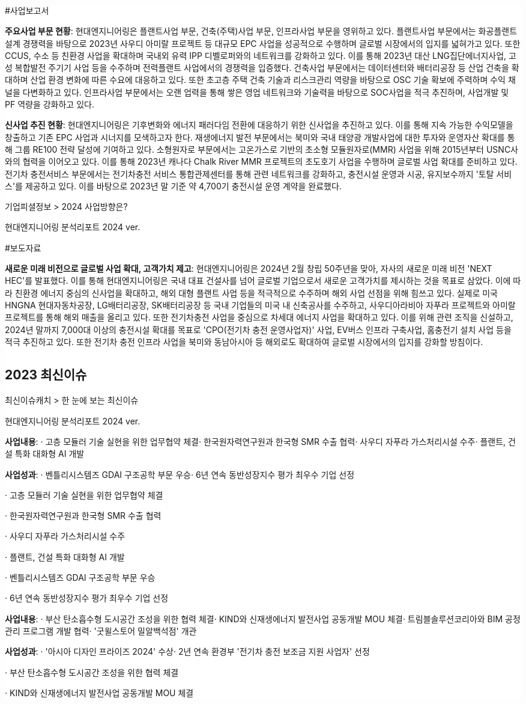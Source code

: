 #사업보고서

**주요사업 부문 현황**: 현대엔지니어링은 플랜트사업 부문, 건축(주택)사업 부문, 인프라사업 부문을 영위하고 있다. 플랜트사업 부문에서는 화공플랜트 설계 경쟁력을 바탕으로 2023년 사우디 아미랄 프로젝트 등 대규모 EPC 사업을 성공적으로 수행하며 글로벌 시장에서의 입지를 넓혀가고 있다. 또한 CCUS, 수소 등 친환경 사업을 확대하며 국내외 유력 IPP 디벨로퍼와의 네트워크를 강화하고 있다. 이를 통해 2023년 대산 LNG집단에너지사업, 고성 복합발전 주기기 사업 등을 수주하며 전력플랜트 사업에서의 경쟁력을 입증했다. 건축사업 부문에서는 데이터센터와 배터리공장 등 산업 건축을 확대하며 산업 환경 변화에 따른 수요에 대응하고 있다. 또한 초고층 주택 건축 기술과 리스크관리 역량을 바탕으로 OSC 기술 확보에 주력하며 수익 채널을 다변화하고 있다. 인프라사업 부문에서는 오랜 업력을 통해 쌓은 영업 네트워크와 기술력을 바탕으로 SOC사업을 적극 추진하며, 사업개발 및 PF 역량을 강화하고 있다.

**신사업 추진 현황**: 현대엔지니어링은 기후변화와 에너지 패러다임 전환에 대응하기 위한 신사업을 추진하고 있다. 이를 통해 지속 가능한 수익모델을 창출하고 기존 EPC 사업과 시너지를 모색하고자 한다. 재생에너지 발전 부문에서는 북미와 국내 태양광 개발사업에 대한 투자와 운영자산 확대를 통해 그룹 RE100 전략 달성에 기여하고 있다. 소형원자로 부문에서는 고온가스로 기반의 초소형 모듈원자로(MMR) 사업을 위해 2015년부터 USNC사와의 협력을 이어오고 있다. 이를 통해 2023년 캐나다 Chalk River MMR 프로젝트의 초도호기 사업을 수행하며 글로벌 사업 확대를 준비하고 있다. 전기차 충전서비스 부문에서는 전기차충전 서비스 통합관제센터를 통해 관련 네트워크를 강화하고, 충전시설 운영과 시공, 유지보수까지 '토탈 서비스'를 제공하고 있다. 이를 바탕으로 2023년 말 기준 약 4,700기 충전시설 운영 계약을 완료했다.

기업피셜정보 > 2024 사업방향은?

현대엔지니어링 분석리포트 2024 ver.

#보도자료

**새로운 미래 비전으로 글로벌 사업 확대, 고객가치 제고**: 현대엔지니어링은 2024년 2월 창립 50주년을 맞아, 자사의 새로운 미래 비전 'NEXT HEC'를 발표했다. 이를 통해 현대엔지니어링은 국내 대표 건설사를 넘어 글로벌 기업으로서 새로운 고객가치를 제시하는 것을 목표로 삼았다. 이에 따라 친환경 에너지 중심의 신사업을 확대하고, 해외 대형 플랜트 사업 등을 적극적으로 수주하며 해외 사업 선점을 위해 힘쓰고 있다. 실제로 미국 HNGNA 현대자동차공장, LG배터리공장, SK배터리공장 등 국내 기업들의 미국 내 신축공사를 수주하고, 사우디아라비아 자푸라 프로젝트와 아미랄 프로젝트를 통해 해외 매출을 올리고 있다. 또한 전기차충전 사업을 중심으로 차세대 에너지 사업을 확대하고 있다. 이를 위해 관련 조직을 신설하고, 2024년 말까지 7,000대 이상의 충전시설 확대를 목표로 'CPO(전기차 충전 운영사업자)' 사업, EV버스 인프라 구축사업, 홈충전기 설치 사업 등을 적극 추진하고 있다. 또한 전기차 충전 인프라 사업을 북미와 동남아시아 등 해외로도 확대하여 글로벌 시장에서의 입지를 강화할 방침이다.

## 2023 최신이슈

최신이슈캐치 > 한 눈에 보는 최신이슈

현대엔지니어링 분석리포트 2024 ver.

**사업내용**: · 고층 모듈러 기술 실현을 위한 업무협약 체결· 한국원자력연구원과 한국형 SMR 수출 협력· 사우디 자푸라 가스처리시설 수주· 플랜트, 건설 특화 대화형 AI 개발

**사업성과**: · 벤틀리시스템즈 GDAI 구조공학 부문 우승· 6년 연속 동반성장지수 평가 최우수 기업 선정

· 고층 모듈러 기술 실현을 위한 업무협약 체결

· 한국원자력연구원과 한국형 SMR 수출 협력

· 사우디 자푸라 가스처리시설 수주

· 플랜트, 건설 특화 대화형 AI 개발

· 벤틀리시스템즈 GDAI 구조공학 부문 우승

· 6년 연속 동반성장지수 평가 최우수 기업 선정

**사업내용**: · 부산 탄소흡수형 도시공간 조성을 위한 협력 체결· KIND와 신재생에너지 발전사업 공동개발 MOU 체결· 트림블솔루션코리아와 BIM 공정관리 프로그램 개발 협력· '굿윌스토어 밀알백석점' 개관

**사업성과**: · '아시아 디자인 프라이즈 2024' 수상· 2년 연속 환경부 '전기차 충전 보조금 지원 사업자' 선정

· 부산 탄소흡수형 도시공간 조성을 위한 협력 체결

· KIND와 신재생에너지 발전사업 공동개발 MOU 체결

